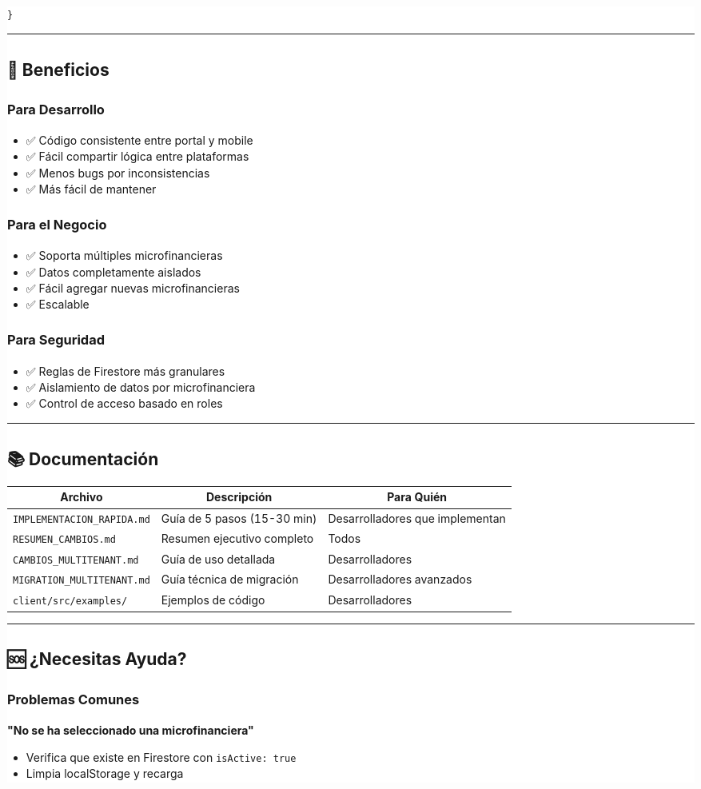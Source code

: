 ```tsx
}
```

---

## 🎯 Beneficios

### Para Desarrollo
- ✅ Código consistente entre portal y mobile
- ✅ Fácil compartir lógica entre plataformas
- ✅ Menos bugs por inconsistencias
- ✅ Más fácil de mantener

### Para el Negocio
- ✅ Soporta múltiples microfinancieras
- ✅ Datos completamente aislados
- ✅ Fácil agregar nuevas microfinancieras
- ✅ Escalable

### Para Seguridad
- ✅ Reglas de Firestore más granulares
- ✅ Aislamiento de datos por microfinanciera
- ✅ Control de acceso basado en roles

---

## 📚 Documentación

| Archivo | Descripción | Para Quién |
|---------|-------------|------------|
| `IMPLEMENTACION_RAPIDA.md` | Guía de 5 pasos (15-30 min) | Desarrolladores que implementan |
| `RESUMEN_CAMBIOS.md` | Resumen ejecutivo completo | Todos |
| `CAMBIOS_MULTITENANT.md` | Guía de uso detallada | Desarrolladores |
| `MIGRATION_MULTITENANT.md` | Guía técnica de migración | Desarrolladores avanzados |
| `client/src/examples/` | Ejemplos de código | Desarrolladores |

---

## 🆘 ¿Necesitas Ayuda?

### Problemas Comunes

**"No se ha seleccionado una microfinanciera"**
- Verifica que existe en Firestore con `isActive: true`
- Limpia localStorage y recarga
